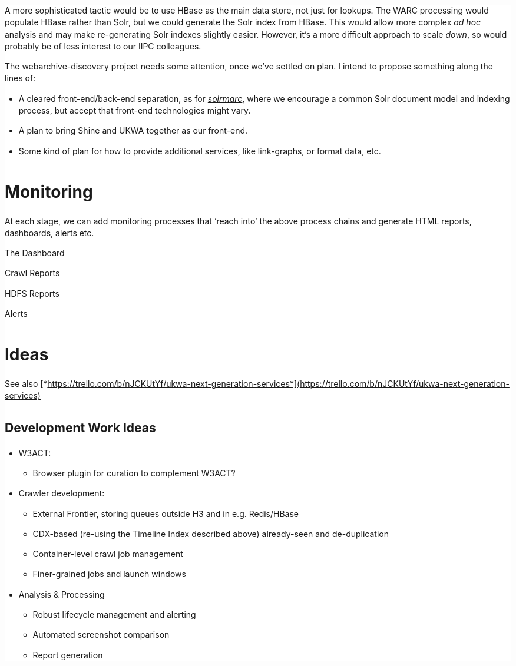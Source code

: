 A more sophisticated tactic would be to use HBase as the main data store, not just for lookups. The WARC processing would populate HBase rather than Solr, but we could generate the Solr index from HBase. This would allow more complex *ad hoc* analysis and may make re-generating Solr indexes slightly easier. However, it’s a more difficult approach to scale *down*, so would probably be of less interest to our IIPC colleagues.

The webarchive-discovery project needs some attention, once we’ve settled on plan. I intend to propose something along the lines of:

-   A cleared front-end/back-end separation, as for [*solrmarc*](https://github.com/solrmarc), where we encourage a common Solr document model and indexing process, but accept that front-end technologies might vary.

-   A plan to bring Shine and UKWA together as our front-end.

-   Some kind of plan for how to provide additional services, like link-graphs, or format data, etc.

Monitoring
==========

At each stage, we can add monitoring processes that ‘reach into’ the above process chains and generate HTML reports, dashboards, alerts etc.

The Dashboard

Crawl Reports

HDFS Reports

Alerts

Ideas
=====

See also [*https://trello.com/b/nJCKUtYf/ukwa-next-generation-services*](https://trello.com/b/nJCKUtYf/ukwa-next-generation-services)

Development Work Ideas
----------------------

-   W3ACT:

    -   Browser plugin for curation to complement W3ACT?

-   Crawler development:

    -   External Frontier, storing queues outside H3 and in e.g. Redis/HBase

    -   CDX-based (re-using the Timeline Index described above) already-seen and de-duplication

    -   Container-level crawl job management

    -   Finer-grained jobs and launch windows

-   Analysis & Processing

    -   Robust lifecycle management and alerting

    -   Automated screenshot comparison

    -   Report generation
